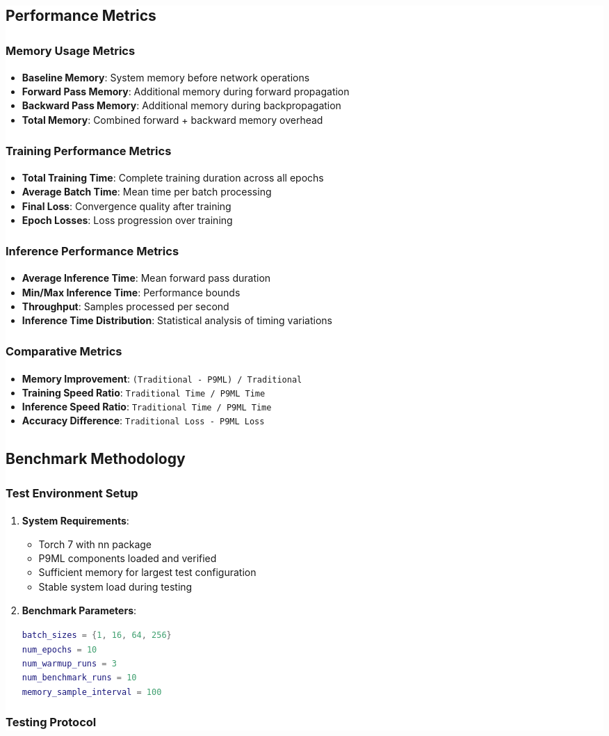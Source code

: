 ## Performance Metrics

### Memory Usage Metrics

- **Baseline Memory**: System memory before network operations
- **Forward Pass Memory**: Additional memory during forward propagation  
- **Backward Pass Memory**: Additional memory during backpropagation
- **Total Memory**: Combined forward + backward memory overhead

### Training Performance Metrics

- **Total Training Time**: Complete training duration across all epochs
- **Average Batch Time**: Mean time per batch processing
- **Final Loss**: Convergence quality after training
- **Epoch Losses**: Loss progression over training

### Inference Performance Metrics

- **Average Inference Time**: Mean forward pass duration
- **Min/Max Inference Time**: Performance bounds
- **Throughput**: Samples processed per second
- **Inference Time Distribution**: Statistical analysis of timing variations

### Comparative Metrics

- **Memory Improvement**: `(Traditional - P9ML) / Traditional`
- **Training Speed Ratio**: `Traditional Time / P9ML Time`  
- **Inference Speed Ratio**: `Traditional Time / P9ML Time`
- **Accuracy Difference**: `Traditional Loss - P9ML Loss`

## Benchmark Methodology

### Test Environment Setup

1. **System Requirements**:
   - Torch 7 with nn package
   - P9ML components loaded and verified
   - Sufficient memory for largest test configuration
   - Stable system load during testing

2. **Benchmark Parameters**:
   ```lua
   batch_sizes = {1, 16, 64, 256}
   num_epochs = 10
   num_warmup_runs = 3  
   num_benchmark_runs = 10
   memory_sample_interval = 100
   ```

### Testing Protocol
